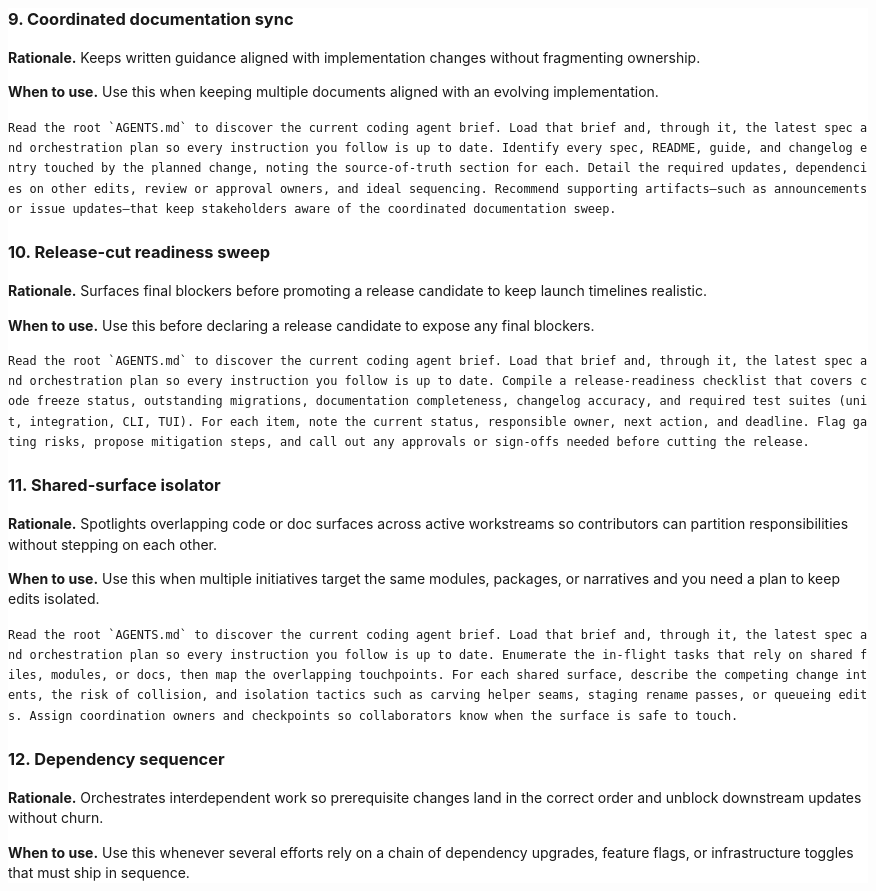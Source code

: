 ### 9. Coordinated documentation sync

**Rationale.** Keeps written guidance aligned with implementation changes without fragmenting ownership.

**When to use.** Use this when keeping multiple documents aligned with an evolving implementation.

```
Read the root `AGENTS.md` to discover the current coding agent brief. Load that brief and, through it, the latest spec and orchestration plan so every instruction you follow is up to date. Identify every spec, README, guide, and changelog entry touched by the planned change, noting the source-of-truth section for each. Detail the required updates, dependencies on other edits, review or approval owners, and ideal sequencing. Recommend supporting artifacts—such as announcements or issue updates—that keep stakeholders aware of the coordinated documentation sweep.
```

### 10. Release-cut readiness sweep

**Rationale.** Surfaces final blockers before promoting a release candidate to keep launch timelines realistic.

**When to use.** Use this before declaring a release candidate to expose any final blockers.

```
Read the root `AGENTS.md` to discover the current coding agent brief. Load that brief and, through it, the latest spec and orchestration plan so every instruction you follow is up to date. Compile a release-readiness checklist that covers code freeze status, outstanding migrations, documentation completeness, changelog accuracy, and required test suites (unit, integration, CLI, TUI). For each item, note the current status, responsible owner, next action, and deadline. Flag gating risks, propose mitigation steps, and call out any approvals or sign-offs needed before cutting the release.
```

### 11. Shared-surface isolator

**Rationale.** Spotlights overlapping code or doc surfaces across active workstreams so contributors can partition responsibilities without stepping on each other.

**When to use.** Use this when multiple initiatives target the same modules, packages, or narratives and you need a plan to keep edits isolated.

```
Read the root `AGENTS.md` to discover the current coding agent brief. Load that brief and, through it, the latest spec and orchestration plan so every instruction you follow is up to date. Enumerate the in-flight tasks that rely on shared files, modules, or docs, then map the overlapping touchpoints. For each shared surface, describe the competing change intents, the risk of collision, and isolation tactics such as carving helper seams, staging rename passes, or queueing edits. Assign coordination owners and checkpoints so collaborators know when the surface is safe to touch.
```

### 12. Dependency sequencer

**Rationale.** Orchestrates interdependent work so prerequisite changes land in the correct order and unblock downstream updates without churn.

**When to use.** Use this whenever several efforts rely on a chain of dependency upgrades, feature flags, or infrastructure toggles that must ship in sequence.
